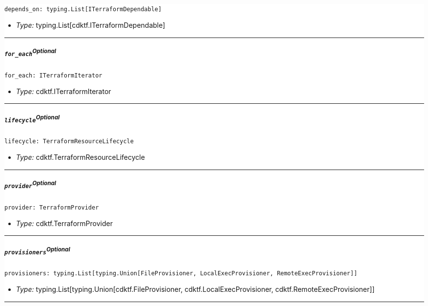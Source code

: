 ```python
depends_on: typing.List[ITerraformDependable]
```

- *Type:* typing.List[cdktf.ITerraformDependable]

---

##### `for_each`<sup>Optional</sup> <a name="for_each" id="rhizo-co-terraform-provider-oci.dataOciWafWebAppFirewallPolicies.DataOciWafWebAppFirewallPoliciesConfig.property.forEach"></a>

```python
for_each: ITerraformIterator
```

- *Type:* cdktf.ITerraformIterator

---

##### `lifecycle`<sup>Optional</sup> <a name="lifecycle" id="rhizo-co-terraform-provider-oci.dataOciWafWebAppFirewallPolicies.DataOciWafWebAppFirewallPoliciesConfig.property.lifecycle"></a>

```python
lifecycle: TerraformResourceLifecycle
```

- *Type:* cdktf.TerraformResourceLifecycle

---

##### `provider`<sup>Optional</sup> <a name="provider" id="rhizo-co-terraform-provider-oci.dataOciWafWebAppFirewallPolicies.DataOciWafWebAppFirewallPoliciesConfig.property.provider"></a>

```python
provider: TerraformProvider
```

- *Type:* cdktf.TerraformProvider

---

##### `provisioners`<sup>Optional</sup> <a name="provisioners" id="rhizo-co-terraform-provider-oci.dataOciWafWebAppFirewallPolicies.DataOciWafWebAppFirewallPoliciesConfig.property.provisioners"></a>

```python
provisioners: typing.List[typing.Union[FileProvisioner, LocalExecProvisioner, RemoteExecProvisioner]]
```

- *Type:* typing.List[typing.Union[cdktf.FileProvisioner, cdktf.LocalExecProvisioner, cdktf.RemoteExecProvisioner]]

---